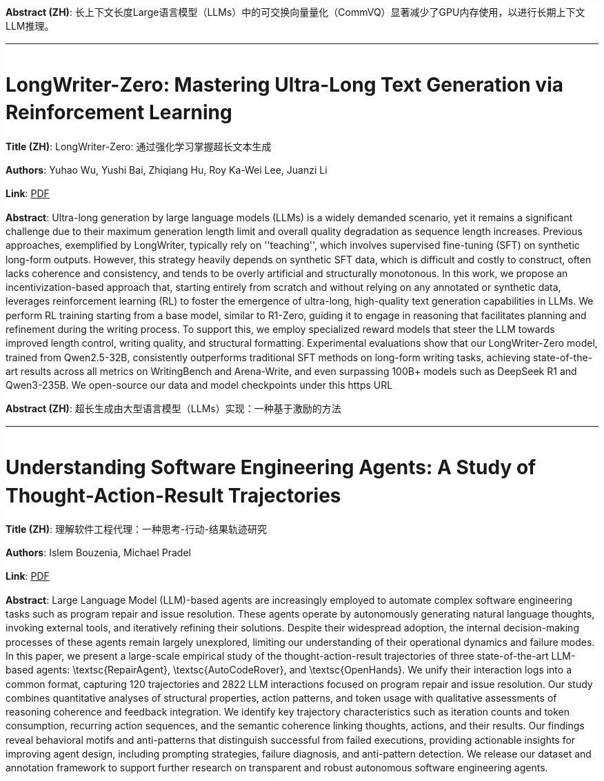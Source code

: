 **Abstract (ZH)**: 长上下文长度Large语言模型（LLMs）中的可交换向量量化（CommVQ）显著减少了GPU内存使用，以进行长期上下文LLM推理。 

---
# LongWriter-Zero: Mastering Ultra-Long Text Generation via Reinforcement Learning 

**Title (ZH)**: LongWriter-Zero: 通过强化学习掌握超长文本生成 

**Authors**: Yuhao Wu, Yushi Bai, Zhiqiang Hu, Roy Ka-Wei Lee, Juanzi Li  

**Link**: [PDF](https://arxiv.org/pdf/2506.18841)  

**Abstract**: Ultra-long generation by large language models (LLMs) is a widely demanded scenario, yet it remains a significant challenge due to their maximum generation length limit and overall quality degradation as sequence length increases. Previous approaches, exemplified by LongWriter, typically rely on ''teaching'', which involves supervised fine-tuning (SFT) on synthetic long-form outputs. However, this strategy heavily depends on synthetic SFT data, which is difficult and costly to construct, often lacks coherence and consistency, and tends to be overly artificial and structurally monotonous. In this work, we propose an incentivization-based approach that, starting entirely from scratch and without relying on any annotated or synthetic data, leverages reinforcement learning (RL) to foster the emergence of ultra-long, high-quality text generation capabilities in LLMs. We perform RL training starting from a base model, similar to R1-Zero, guiding it to engage in reasoning that facilitates planning and refinement during the writing process. To support this, we employ specialized reward models that steer the LLM towards improved length control, writing quality, and structural formatting. Experimental evaluations show that our LongWriter-Zero model, trained from Qwen2.5-32B, consistently outperforms traditional SFT methods on long-form writing tasks, achieving state-of-the-art results across all metrics on WritingBench and Arena-Write, and even surpassing 100B+ models such as DeepSeek R1 and Qwen3-235B. We open-source our data and model checkpoints under this https URL 

**Abstract (ZH)**: 超长生成由大型语言模型（LLMs）实现：一种基于激励的方法 

---
# Understanding Software Engineering Agents: A Study of Thought-Action-Result Trajectories 

**Title (ZH)**: 理解软件工程代理：一种思考-行动-结果轨迹研究 

**Authors**: Islem Bouzenia, Michael Pradel  

**Link**: [PDF](https://arxiv.org/pdf/2506.18824)  

**Abstract**: Large Language Model (LLM)-based agents are increasingly employed to automate complex software engineering tasks such as program repair and issue resolution. These agents operate by autonomously generating natural language thoughts, invoking external tools, and iteratively refining their solutions. Despite their widespread adoption, the internal decision-making processes of these agents remain largely unexplored, limiting our understanding of their operational dynamics and failure modes. In this paper, we present a large-scale empirical study of the thought-action-result trajectories of three state-of-the-art LLM-based agents: \textsc{RepairAgent}, \textsc{AutoCodeRover}, and \textsc{OpenHands}. We unify their interaction logs into a common format, capturing 120 trajectories and 2822 LLM interactions focused on program repair and issue resolution. Our study combines quantitative analyses of structural properties, action patterns, and token usage with qualitative assessments of reasoning coherence and feedback integration. We identify key trajectory characteristics such as iteration counts and token consumption, recurring action sequences, and the semantic coherence linking thoughts, actions, and their results. Our findings reveal behavioral motifs and anti-patterns that distinguish successful from failed executions, providing actionable insights for improving agent design, including prompting strategies, failure diagnosis, and anti-pattern detection. We release our dataset and annotation framework to support further research on transparent and robust autonomous software engineering agents. 

